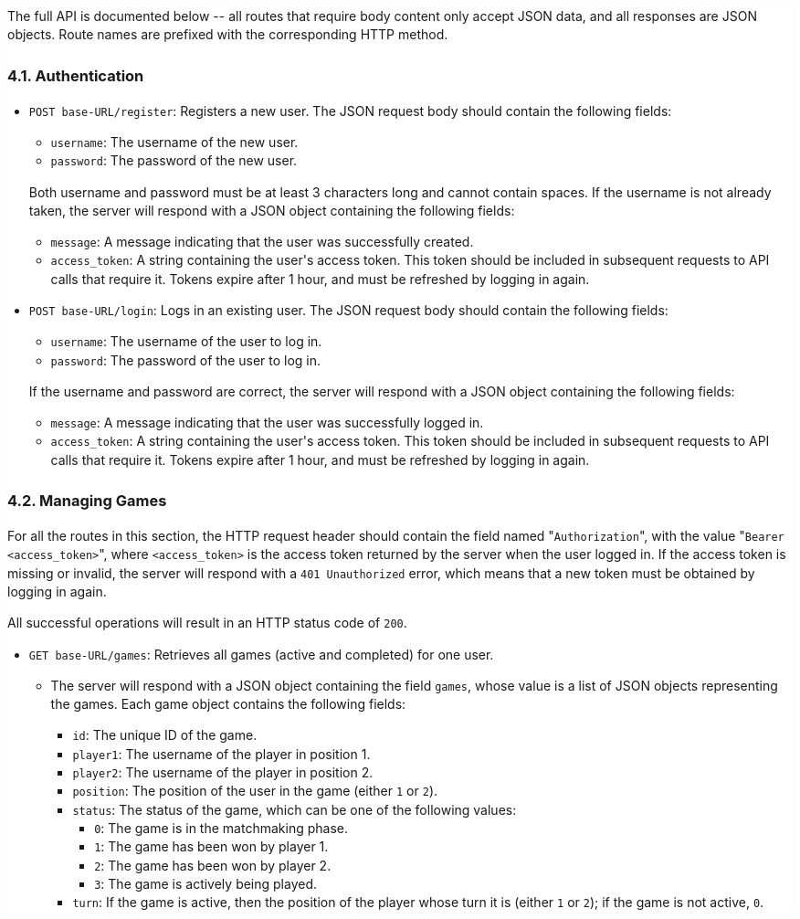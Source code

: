 The full API is documented below -- all routes that require body content only accept JSON data, and all responses are JSON objects. Route names are prefixed with the corresponding HTTP method.

### 4.1. Authentication

- `POST base-URL/register`: Registers a new user. The JSON request body should contain the following fields:
  - `username`: The username of the new user.
  - `password`: The password of the new user.

  Both username and password must be at least 3 characters long and cannot contain spaces. If the username is not already taken, the server will respond with a JSON object containing the following fields:

  - `message`: A message indicating that the user was successfully created.
  - `access_token`: A string containing the user's access token. This token should be included in subsequent requests to API calls that require it. Tokens expire after 1 hour, and must be refreshed by logging in again.

- `POST base-URL/login`: Logs in an existing user. The JSON request body should contain the following fields:
  - `username`: The username of the user to log in.
  - `password`: The password of the user to log in.

  If the username and password are correct, the server will respond with a JSON object containing the following fields:

  - `message`: A message indicating that the user was successfully logged in.
  - `access_token`: A string containing the user's access token. This token should be included in subsequent requests to API calls that require it. Tokens expire after 1 hour, and must be refreshed by logging in again.

### 4.2. Managing Games

For all the routes in this section, the HTTP request header should contain the field named "`Authorization`", with the value "`Bearer <access_token>`", where `<access_token>` is the access token returned by the server when the user logged in. If the access token is missing or invalid, the server will respond with a `401 Unauthorized` error, which means that a new token must be obtained by logging in again.

All successful operations will result in an HTTP status code of `200`.

- `GET base-URL/games`: Retrieves all games (active and completed) for one user.

  - The server will respond with a JSON object containing the field `games`, whose value is a list of JSON objects representing the games. Each game object contains the following fields:

    - `id`: The unique ID of the game.
    - `player1`: The username of the player in position 1.
    - `player2`: The username of the player in position 2.
    - `position`: The position of the user in the game (either `1` or `2`).
    - `status`: The status of the game, which can be one of the following values:
      - `0`: The game is in the matchmaking phase.
      - `1`: The game has been won by player 1.
      - `2`: The game has been won by player 2.
      - `3`: The game is actively being played.
    - `turn`: If the game is active, then the position of the player whose turn it is (either `1` or `2`); if the game is not active, `0`.
  